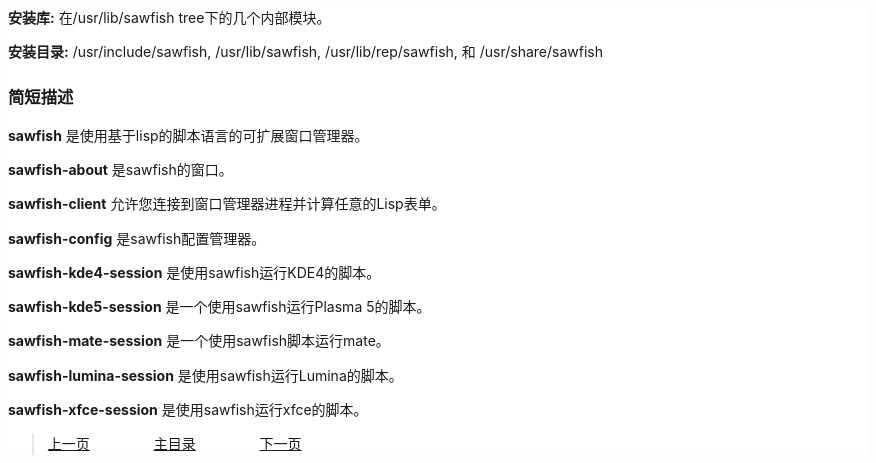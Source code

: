**安装库:** 在/usr/lib/sawfish tree下的几个内部模块。

**安装目录:** /usr/include/sawfish, /usr/lib/sawfish, /usr/lib/rep/sawfish, 和 /usr/share/sawfish

### 简短描述

**sawfish**                     是使用基于lisp的脚本语言的可扩展窗口管理器。

**sawfish-about**               是sawfish的窗口。

**sawfish-client**              允许您连接到窗口管理器进程并计算任意的Lisp表单。

**sawfish-config**              是sawfish配置管理器。

**sawfish-kde4-session**        是使用sawfish运行KDE4的脚本。

**sawfish-kde5-session**        是一个使用sawfish运行Plasma 5的脚本。

**sawfish-mate-session**        是一个使用sawfish脚本运行mate。

**sawfish-lumina-session**      是使用sawfish运行Lumina的脚本。

**sawfish-xfce-session**        是使用sawfish运行xfce的脚本。

> [上一页](26.Display_managers.md) &emsp;&emsp;&emsp;&emsp; [主目录](blfs_systemd_manual.md) &emsp;&emsp;&emsp;&emsp; [下一页](28.Icons.md)
